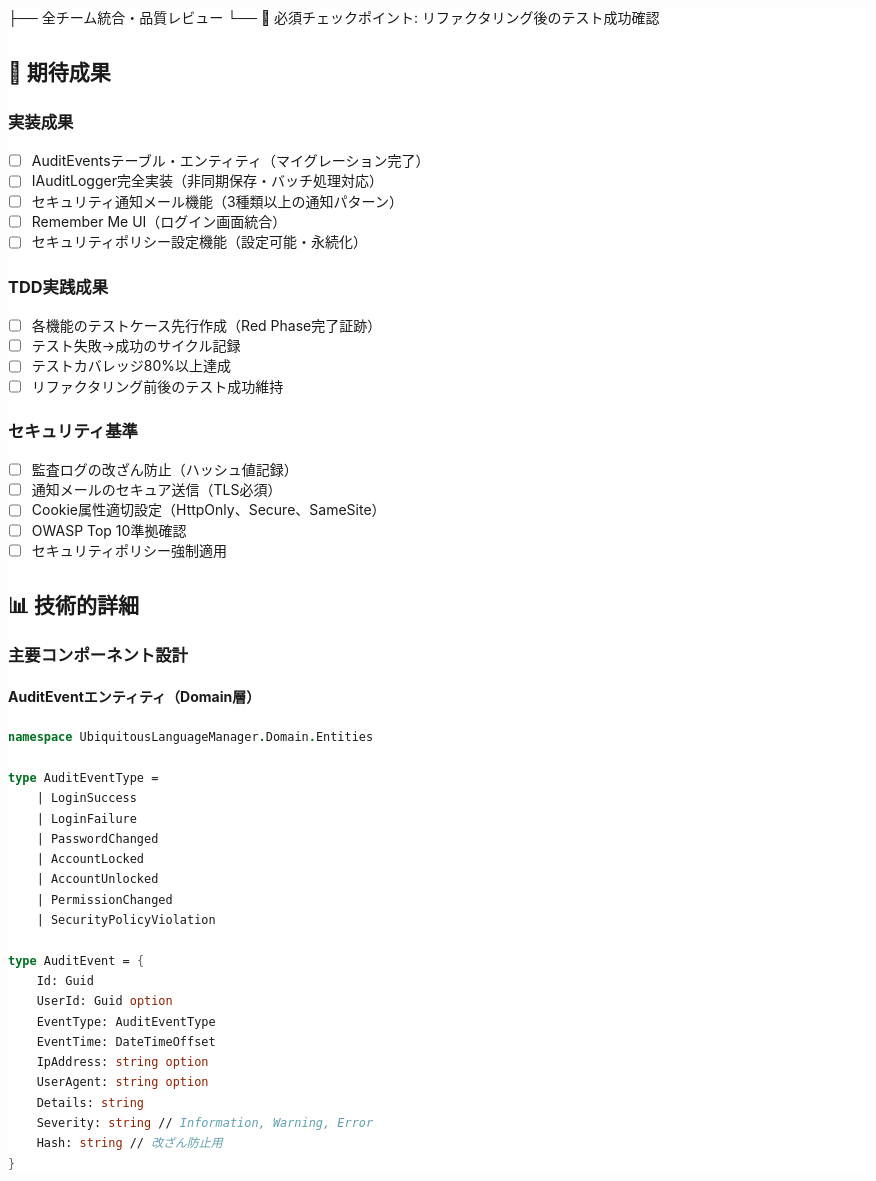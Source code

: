 ├── 全チーム統合・品質レビュー
└── 🔵 必須チェックポイント: リファクタリング後のテスト成功確認

## 🎯 期待成果

### 実装成果
- [ ] AuditEventsテーブル・エンティティ（マイグレーション完了）
- [ ] IAuditLogger完全実装（非同期保存・バッチ処理対応）
- [ ] セキュリティ通知メール機能（3種類以上の通知パターン）
- [ ] Remember Me UI（ログイン画面統合）
- [ ] セキュリティポリシー設定機能（設定可能・永続化）

### TDD実践成果
- [ ] 各機能のテストケース先行作成（Red Phase完了証跡）
- [ ] テスト失敗→成功のサイクル記録
- [ ] テストカバレッジ80%以上達成
- [ ] リファクタリング前後のテスト成功維持

### セキュリティ基準
- [ ] 監査ログの改ざん防止（ハッシュ値記録）
- [ ] 通知メールのセキュア送信（TLS必須）
- [ ] Cookie属性適切設定（HttpOnly、Secure、SameSite）
- [ ] OWASP Top 10準拠確認
- [ ] セキュリティポリシー強制適用

## 📊 技術的詳細

### 主要コンポーネント設計

#### AuditEventエンティティ（Domain層）
```fsharp
namespace UbiquitousLanguageManager.Domain.Entities

type AuditEventType =
    | LoginSuccess
    | LoginFailure
    | PasswordChanged
    | AccountLocked
    | AccountUnlocked
    | PermissionChanged
    | SecurityPolicyViolation

type AuditEvent = {
    Id: Guid
    UserId: Guid option
    EventType: AuditEventType
    EventTime: DateTimeOffset
    IpAddress: string option
    UserAgent: string option
    Details: string
    Severity: string // Information, Warning, Error
    Hash: string // 改ざん防止用
}
```
